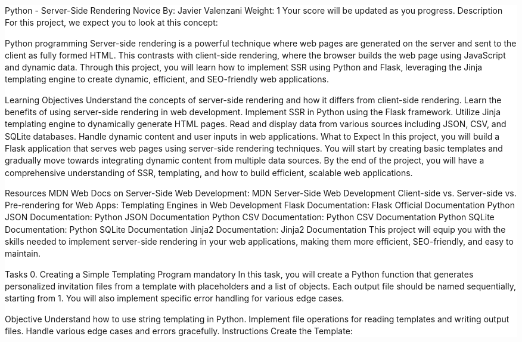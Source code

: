 
Python - Server-Side Rendering
 Novice
 By: Javier Valenzani
 Weight: 1
 Your score will be updated as you progress.
Description
For this project, we expect you to look at this concept:

Python programming
Server-side rendering is a powerful technique where web pages are generated on the server and sent to the client as fully formed HTML. This contrasts with client-side rendering, where the browser builds the web page using JavaScript and dynamic data. Through this project, you will learn how to implement SSR using Python and Flask, leveraging the Jinja templating engine to create dynamic, efficient, and SEO-friendly web applications.

Learning Objectives
Understand the concepts of server-side rendering and how it differs from client-side rendering.
Learn the benefits of using server-side rendering in web development.
Implement SSR in Python using the Flask framework.
Utilize Jinja templating engine to dynamically generate HTML pages.
Read and display data from various sources including JSON, CSV, and SQLite databases.
Handle dynamic content and user inputs in web applications.
What to Expect
In this project, you will build a Flask application that serves web pages using server-side rendering techniques. You will start by creating basic templates and gradually move towards integrating dynamic content from multiple data sources. By the end of the project, you will have a comprehensive understanding of SSR, templating, and how to build efficient, scalable web applications.

Resources
MDN Web Docs on Server-Side Web Development: MDN Server-Side Web Development
Client-side vs. Server-side vs. Pre-rendering for Web Apps: Templating Engines in Web Development
Flask Documentation: Flask Official Documentation
Python JSON Documentation: Python JSON Documentation
Python CSV Documentation: Python CSV Documentation
Python SQLite Documentation: Python SQLite Documentation
Jinja2 Documentation: Jinja2 Documentation
This project will equip you with the skills needed to implement server-side rendering in your web applications, making them more efficient, SEO-friendly, and easy to maintain.

Tasks
0. Creating a Simple Templating Program
mandatory
In this task, you will create a Python function that generates personalized invitation files from a template with placeholders and a list of objects. Each output file should be named sequentially, starting from 1. You will also implement specific error handling for various edge cases.

Objective
Understand how to use string templating in Python.
Implement file operations for reading templates and writing output files.
Handle various edge cases and errors gracefully.
Instructions
Create the Template:
